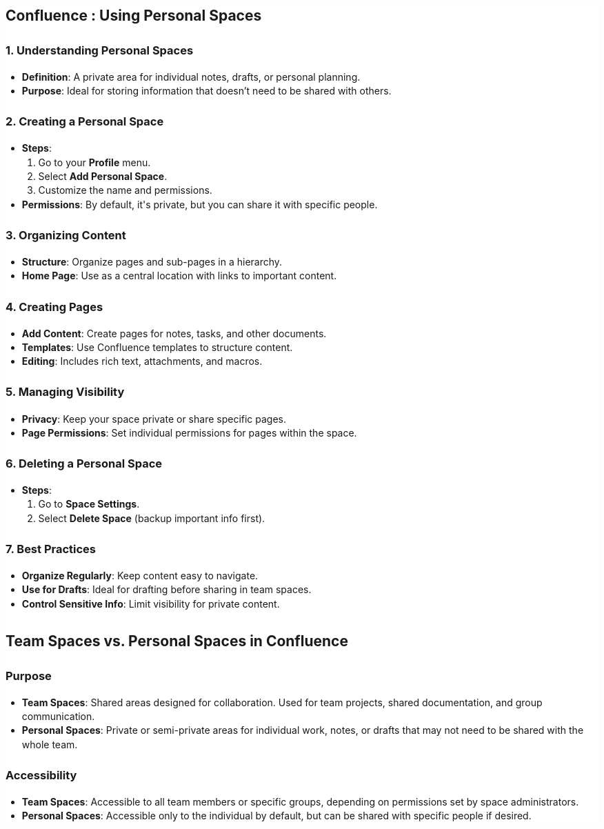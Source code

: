 
## Confluence : Using Personal Spaces 

### 1. Understanding Personal Spaces
- **Definition**: A private area for individual notes, drafts, or personal planning.
- **Purpose**: Ideal for storing information that doesn’t need to be shared with others.

### 2. Creating a Personal Space
- **Steps**:
  1. Go to your **Profile** menu.
  2. Select **Add Personal Space**.
  3. Customize the name and permissions.
- **Permissions**: By default, it's private, but you can share it with specific people.

### 3. Organizing Content
- **Structure**: Organize pages and sub-pages in a hierarchy.
- **Home Page**: Use as a central location with links to important content.

### 4. Creating Pages
- **Add Content**: Create pages for notes, tasks, and other documents.
- **Templates**: Use Confluence templates to structure content.
- **Editing**: Includes rich text, attachments, and macros.

### 5. Managing Visibility
- **Privacy**: Keep your space private or share specific pages.
- **Page Permissions**: Set individual permissions for pages within the space.

### 6. Deleting a Personal Space
- **Steps**:
  1. Go to **Space Settings**.
  2. Select **Delete Space** (backup important info first).

### 7. Best Practices
- **Organize Regularly**: Keep content easy to navigate.
- **Use for Drafts**: Ideal for drafting before sharing in team spaces.
- **Control Sensitive Info**: Limit visibility for private content.


## Team Spaces vs. Personal Spaces in Confluence

### Purpose
- **Team Spaces**: Shared areas designed for collaboration. Used for team projects, shared documentation, and group communication.
- **Personal Spaces**: Private or semi-private areas for individual work, notes, or drafts that may not need to be shared with the whole team.

### Accessibility
- **Team Spaces**: Accessible to all team members or specific groups, depending on permissions set by space administrators.
- **Personal Spaces**: Accessible only to the individual by default, but can be shared with specific people if desired.
